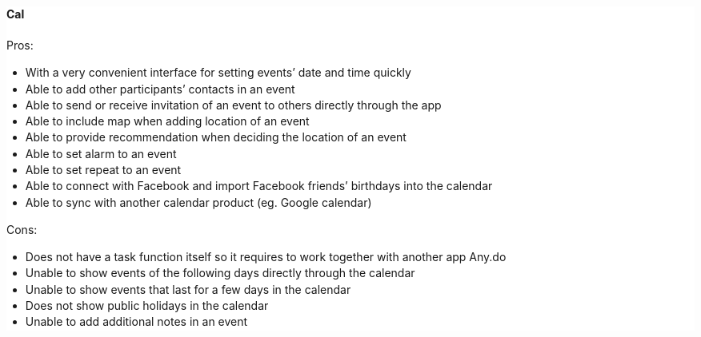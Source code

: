 
#### Cal
Pros:
* With a very convenient interface for setting events’ date and time quickly
* Able to add other participants’ contacts in an event
* Able to send or receive invitation of an event to others directly through the app
* Able to include map when adding location of an event
* Able to provide recommendation when deciding the location of an event 
* Able to set alarm to an event
* Able to set repeat to an event
* Able to connect with Facebook and import Facebook friends’ birthdays into the calendar
* Able to sync with another calendar product (eg. Google calendar) <br>

Cons:
* Does not have a task function itself so it requires to work together with another app Any.do
* Unable to show events of the following days directly through the calendar
* Unable to show events that last for a few days in the calendar
* Does not show public holidays in the calendar
* Unable to add additional notes in an event <br>


